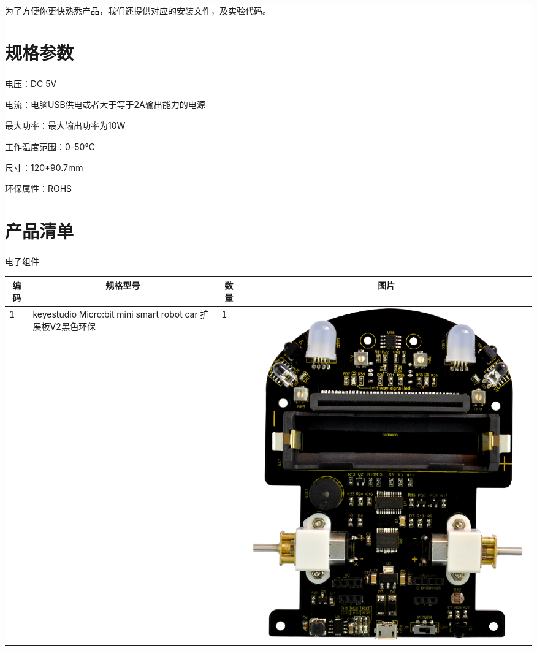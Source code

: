 为了方便你更快熟悉产品，我们还提供对应的安装文件，及实验代码。

# 规格参数

电压：DC 5V

电流：电脑USB供电或者大于等于2A输出能力的电源

最大功率：最大输出功率为10W

工作温度范围：0-50℃

尺寸：120\*90.7mm

环保属性：ROHS

# 产品清单

电子组件


|编码|规格型号|数量|图片|
|-|-|-|-|
|1|keyestudio Micro:bit mini smart robot car 扩展板V2黑色环保|1|![](media/c59320656db3ef33f904aba2cebe8104.png)|